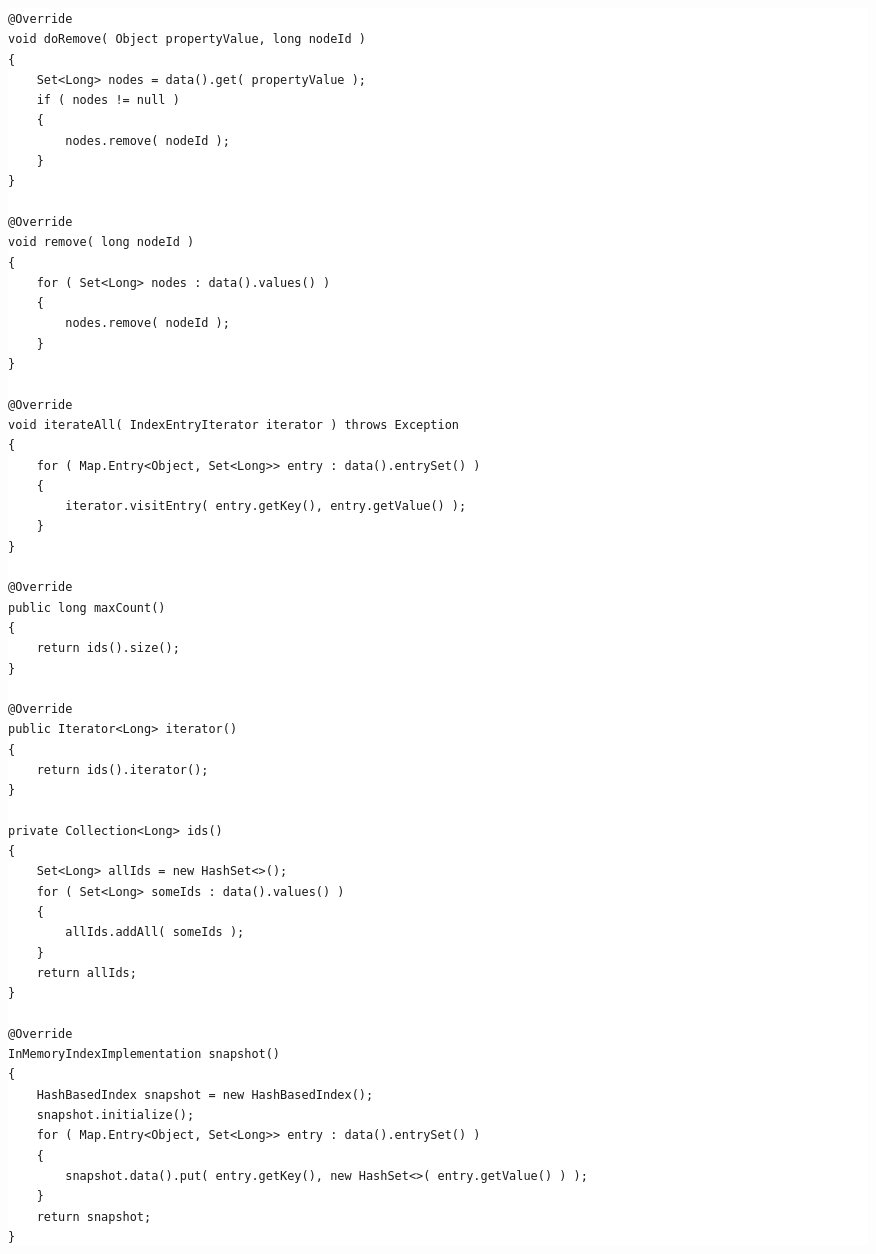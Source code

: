     @Override
    void doRemove( Object propertyValue, long nodeId )
    {
        Set<Long> nodes = data().get( propertyValue );
        if ( nodes != null )
        {
            nodes.remove( nodeId );
        }
    }

    @Override
    void remove( long nodeId )
    {
        for ( Set<Long> nodes : data().values() )
        {
            nodes.remove( nodeId );
        }
    }

    @Override
    void iterateAll( IndexEntryIterator iterator ) throws Exception
    {
        for ( Map.Entry<Object, Set<Long>> entry : data().entrySet() )
        {
            iterator.visitEntry( entry.getKey(), entry.getValue() );
        }
    }

    @Override
    public long maxCount()
    {
        return ids().size();
    }

    @Override
    public Iterator<Long> iterator()
    {
        return ids().iterator();
    }

    private Collection<Long> ids()
    {
        Set<Long> allIds = new HashSet<>();
        for ( Set<Long> someIds : data().values() )
        {
            allIds.addAll( someIds );
        }
        return allIds;
    }

    @Override
    InMemoryIndexImplementation snapshot()
    {
        HashBasedIndex snapshot = new HashBasedIndex();
        snapshot.initialize();
        for ( Map.Entry<Object, Set<Long>> entry : data().entrySet() )
        {
            snapshot.data().put( entry.getKey(), new HashSet<>( entry.getValue() ) );
        }
        return snapshot;
    }
